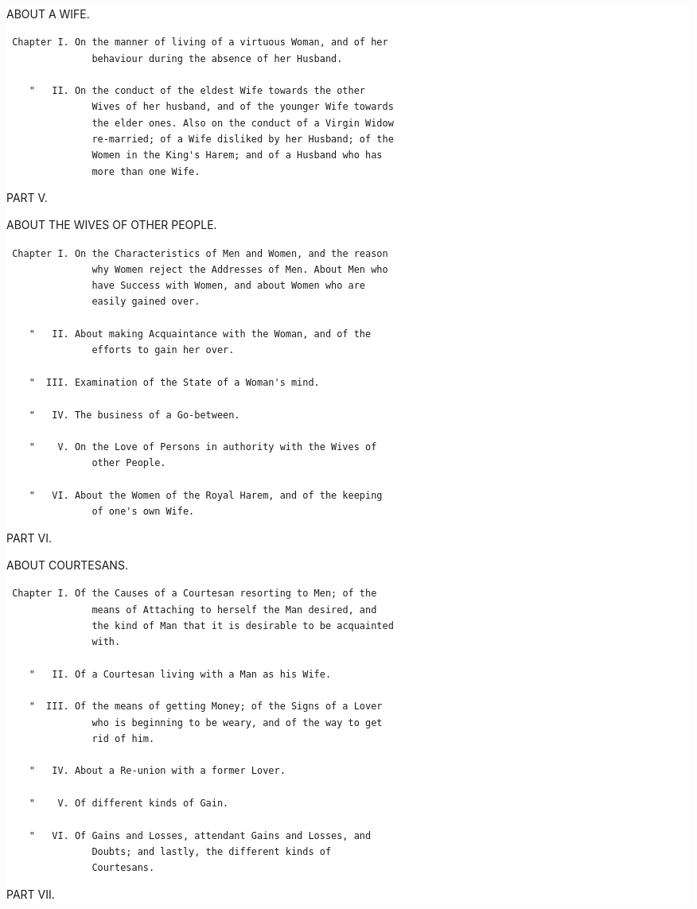 ABOUT A WIFE.

     Chapter I. On the manner of living of a virtuous Woman, and of her
                   behaviour during the absence of her Husband.

        "   II. On the conduct of the eldest Wife towards the other
                   Wives of her husband, and of the younger Wife towards
                   the elder ones. Also on the conduct of a Virgin Widow
                   re-married; of a Wife disliked by her Husband; of the
                   Women in the King's Harem; and of a Husband who has
                   more than one Wife.


PART V.

ABOUT THE WIVES OF OTHER PEOPLE.

     Chapter I. On the Characteristics of Men and Women, and the reason
                   why Women reject the Addresses of Men. About Men who
                   have Success with Women, and about Women who are
                   easily gained over.

        "   II. About making Acquaintance with the Woman, and of the
                   efforts to gain her over.

        "  III. Examination of the State of a Woman's mind.

        "   IV. The business of a Go-between.

        "    V. On the Love of Persons in authority with the Wives of
                   other People.

        "   VI. About the Women of the Royal Harem, and of the keeping
                   of one's own Wife.


PART VI.

ABOUT COURTESANS.

     Chapter I. Of the Causes of a Courtesan resorting to Men; of the
                   means of Attaching to herself the Man desired, and
                   the kind of Man that it is desirable to be acquainted
                   with.

        "   II. Of a Courtesan living with a Man as his Wife.

        "  III. Of the means of getting Money; of the Signs of a Lover
                   who is beginning to be weary, and of the way to get
                   rid of him.

        "   IV. About a Re-union with a former Lover.

        "    V. Of different kinds of Gain.

        "   VI. Of Gains and Losses, attendant Gains and Losses, and
                   Doubts; and lastly, the different kinds of
                   Courtesans.


PART VII.
